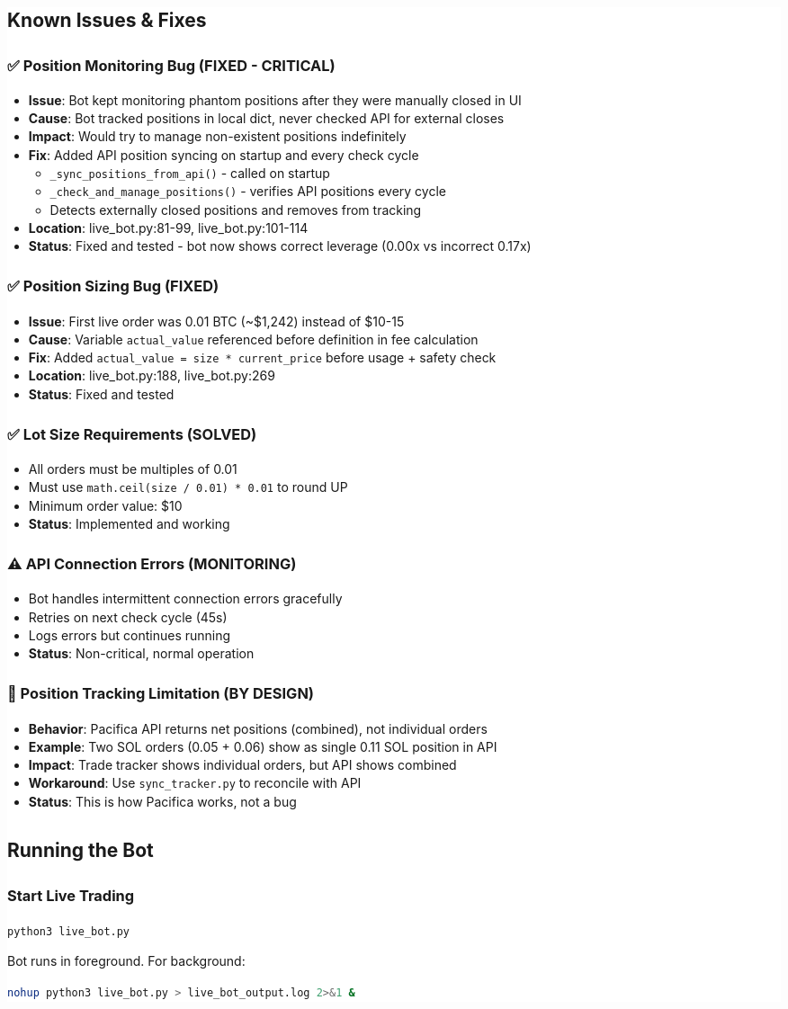 ## Known Issues & Fixes

### ✅ Position Monitoring Bug (FIXED - CRITICAL)
- **Issue**: Bot kept monitoring phantom positions after they were manually closed in UI
- **Cause**: Bot tracked positions in local dict, never checked API for external closes
- **Impact**: Would try to manage non-existent positions indefinitely
- **Fix**: Added API position syncing on startup and every check cycle
  - `_sync_positions_from_api()` - called on startup
  - `_check_and_manage_positions()` - verifies API positions every cycle
  - Detects externally closed positions and removes from tracking
- **Location**: live_bot.py:81-99, live_bot.py:101-114
- **Status**: Fixed and tested - bot now shows correct leverage (0.00x vs incorrect 0.17x)

### ✅ Position Sizing Bug (FIXED)
- **Issue**: First live order was 0.01 BTC (~$1,242) instead of $10-15
- **Cause**: Variable `actual_value` referenced before definition in fee calculation
- **Fix**: Added `actual_value = size * current_price` before usage + safety check
- **Location**: live_bot.py:188, live_bot.py:269
- **Status**: Fixed and tested

### ✅ Lot Size Requirements (SOLVED)
- All orders must be multiples of 0.01
- Must use `math.ceil(size / 0.01) * 0.01` to round UP
- Minimum order value: $10
- **Status**: Implemented and working

### ⚠️ API Connection Errors (MONITORING)
- Bot handles intermittent connection errors gracefully
- Retries on next check cycle (45s)
- Logs errors but continues running
- **Status**: Non-critical, normal operation

### 📝 Position Tracking Limitation (BY DESIGN)
- **Behavior**: Pacifica API returns net positions (combined), not individual orders
- **Example**: Two SOL orders (0.05 + 0.06) show as single 0.11 SOL position in API
- **Impact**: Trade tracker shows individual orders, but API shows combined
- **Workaround**: Use `sync_tracker.py` to reconcile with API
- **Status**: This is how Pacifica works, not a bug

## Running the Bot

### Start Live Trading
```bash
python3 live_bot.py
```

Bot runs in foreground. For background:
```bash
nohup python3 live_bot.py > live_bot_output.log 2>&1 &
```
